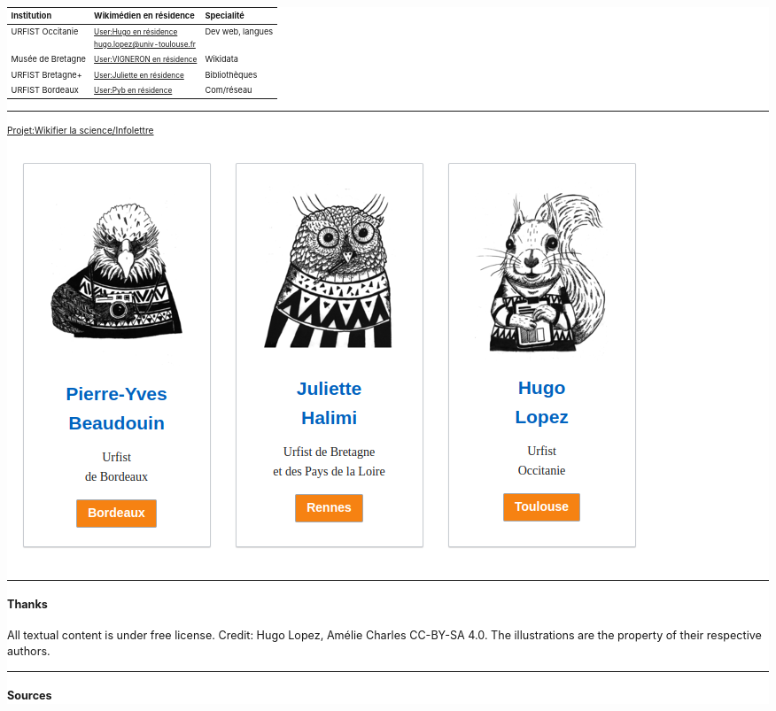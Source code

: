 | Institution | Wikimédien en résidence | Specialité
|:---- |:---- |:---|
| URFIST Occitanie | <a href="https://fr.wikipedia.org/wiki/user_talk:Hugo_en_résidence">User:Hugo en résidence</a><br> hugo.lopez@univ-toulouse.fr | Dev web, langues
| Musée de Bretagne | <a href="https://fr.wikipedia.org/wiki/user_talk:VIGNERON_en_résidence">User:VIGNERON en résidence</a> | Wikidata
| URFIST Bretagne+ | <a href="https://fr.wikipedia.org/wiki/user_talk:Juliette_en_résidence">User:Juliette en résidence</a> | Bibliothèques
| URFIST Bordeaux | <a href="https://fr.wikipedia.org/wiki/user_talk:Pyb_en_résidence">User:Pyb en résidence</a> | Com/réseau



---
<div class="center">

[Projet:Wikifier la science/Infolettre](https://fr.wikipedia.org/wiki/Projet:Wikifier_la_science/Infolettre)

![](./img/so/WER_team.png)

</div>

---
#### Thanks

All textual content is under free license.
Credit: Hugo Lopez, Amélie Charles CC-BY-SA 4.0.
The illustrations are the property of their respective authors.

---
<style scoped>
* { font-size: 90%; }
</style>
### Sources
